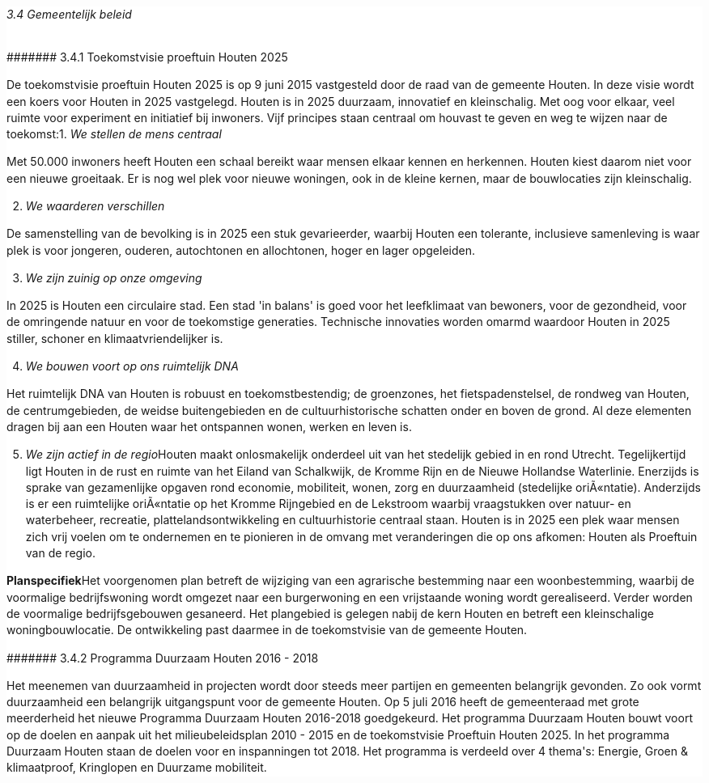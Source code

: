 ###### 3\.4 Gemeentelijk beleid

####### 3\.4\.1 Toekomstvisie proeftuin Houten 2025

De toekomstvisie proeftuin Houten 2025 is op 9 juni 2015 vastgesteld door de raad van de gemeente Houten. In deze visie wordt een koers voor Houten in 2025 vastgelegd. Houten is in 2025 duurzaam, innovatief en kleinschalig. Met oog voor elkaar, veel ruimte voor experiment en initiatief bij inwoners. Vijf principes staan centraal om houvast te geven en weg te wijzen naar de toekomst:1. *We stellen de mens centraal*

Met 50\.000 inwoners heeft Houten een schaal bereikt waar mensen elkaar kennen en herkennen. Houten kiest daarom niet voor een nieuwe groeitaak. Er is nog wel plek voor nieuwe woningen, ook in de kleine kernen, maar de bouwlocaties zijn kleinschalig.

2. *We waarderen verschillen*

De samenstelling van de bevolking is in 2025 een stuk gevarieerder, waarbij Houten een tolerante, inclusieve samenleving is waar plek is voor jongeren, ouderen, autochtonen en allochtonen, hoger en lager opgeleiden.

3. *We zijn zuinig op onze omgeving*

In 2025 is Houten een circulaire stad. Een stad 'in balans' is goed voor het leefklimaat van bewoners, voor de gezondheid, voor de omringende natuur en voor de toekomstige generaties. Technische innovaties worden omarmd waardoor Houten in 2025 stiller, schoner en klimaatvriendelijker is.

4. *We bouwen voort op ons ruimtelijk DNA*

Het ruimtelijk DNA van Houten is robuust en toekomstbestendig; de groenzones, het fietspadenstelsel, de rondweg van Houten, de centrumgebieden, de weidse buitengebieden en de cultuurhistorische schatten onder en boven de grond. Al deze elementen dragen bij aan een Houten waar het ontspannen wonen, werken en leven is.

5. *We zijn actief in de regio*Houten maakt onlosmakelijk onderdeel uit van het stedelijk gebied in en rond Utrecht. Tegelijkertijd ligt Houten in de rust en ruimte van het Eiland van Schalkwijk, de Kromme Rijn en de Nieuwe Hollandse Waterlinie. Enerzijds is sprake van gezamenlijke opgaven rond economie, mobiliteit, wonen, zorg en duurzaamheid (stedelijke oriÃ«ntatie). Anderzijds is er een ruimtelijke oriÃ«ntatie op het Kromme Rijngebied en de Lekstroom waarbij vraagstukken over natuur\- en waterbeheer, recreatie, plattelandsontwikkeling en cultuurhistorie centraal staan. Houten is in 2025 een plek waar mensen zich vrij voelen om te ondernemen en te pionieren in de omvang met veranderingen die op ons afkomen: Houten als Proeftuin van de regio.

**Planspecifiek**Het voorgenomen plan betreft de wijziging van een agrarische bestemming naar een woonbestemming, waarbij de voormalige bedrijfswoning wordt omgezet naar een burgerwoning en een vrijstaande woning wordt gerealiseerd. Verder worden de voormalige bedrijfsgebouwen gesaneerd. Het plangebied is gelegen nabij de kern Houten en betreft een kleinschalige woningbouwlocatie. De ontwikkeling past daarmee in de toekomstvisie van de gemeente Houten.

####### 3\.4\.2 Programma Duurzaam Houten 2016 \- 2018

Het meenemen van duurzaamheid in projecten wordt door steeds meer partijen en gemeenten belangrijk gevonden. Zo ook vormt duurzaamheid een belangrijk uitgangspunt voor de gemeente Houten. Op 5 juli 2016 heeft de gemeenteraad met grote meerderheid het nieuwe Programma Duurzaam Houten 2016\-2018 goedgekeurd. Het programma Duurzaam Houten bouwt voort op de doelen en aanpak uit het milieubeleidsplan 2010 \- 2015 en de toekomstvisie Proeftuin Houten 2025\. In het programma Duurzaam Houten staan de doelen voor en inspanningen tot 2018\. Het programma is verdeeld over 4 thema's: Energie, Groen \& klimaatproof, Kringlopen en Duurzame mobiliteit.
